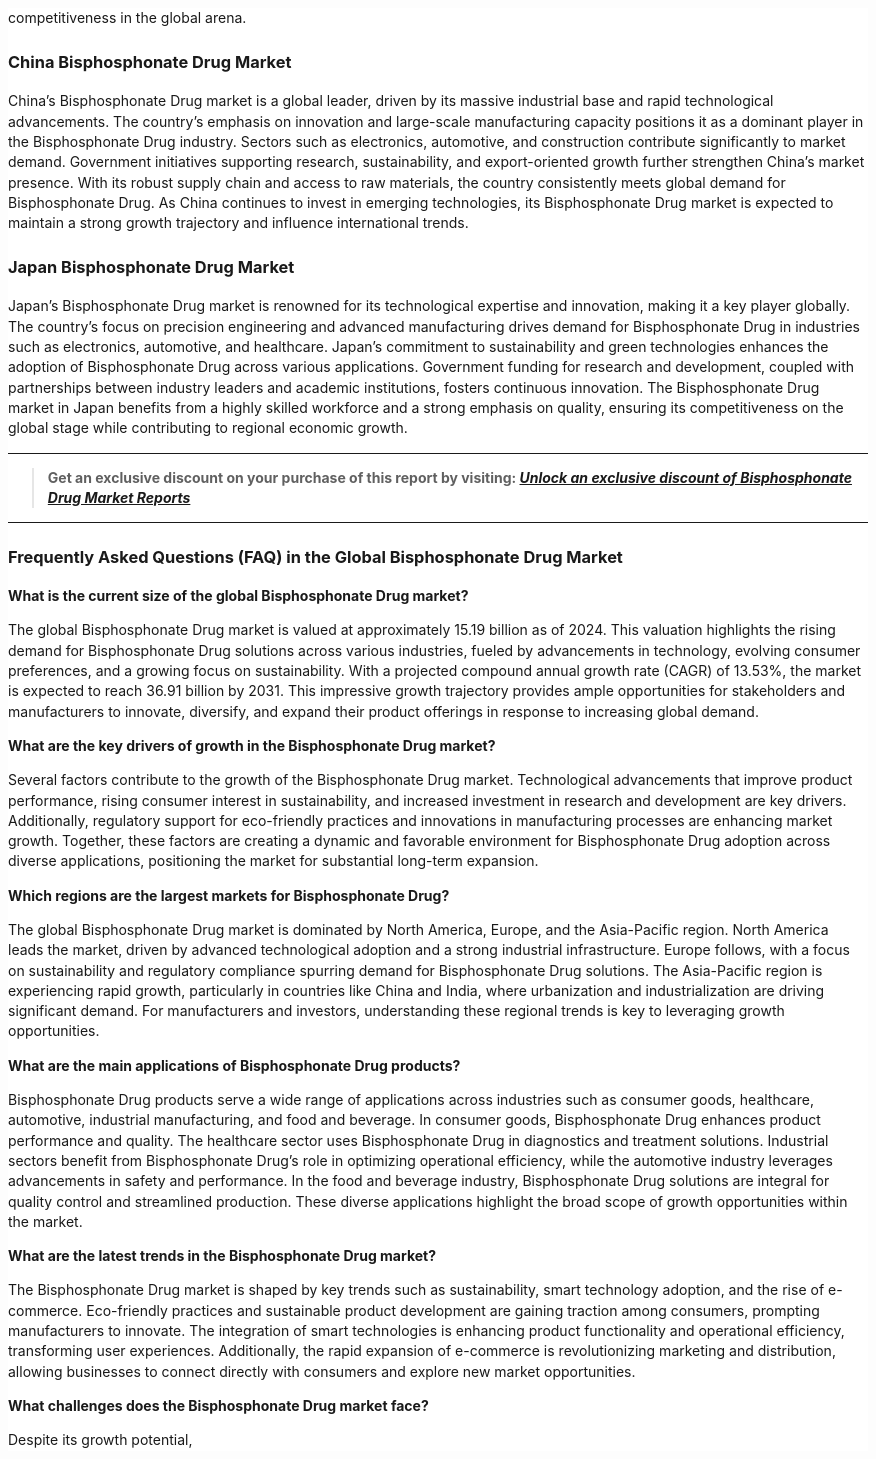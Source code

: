 competitiveness in the global arena.</p><h3>China Bisphosphonate Drug Market</h3><p>China&rsquo;s Bisphosphonate Drug market is a global leader, driven by its massive industrial base and rapid technological advancements. The country&rsquo;s emphasis on innovation and large-scale manufacturing capacity positions it as a dominant player in the Bisphosphonate Drug industry. Sectors such as electronics, automotive, and construction contribute significantly to market demand. Government initiatives supporting research, sustainability, and export-oriented growth further strengthen China&rsquo;s market presence. With its robust supply chain and access to raw materials, the country consistently meets global demand for Bisphosphonate Drug. As China continues to invest in emerging technologies, its Bisphosphonate Drug market is expected to maintain a strong growth trajectory and influence international trends.</p><h3>Japan Bisphosphonate Drug Market</h3><p>Japan&rsquo;s Bisphosphonate Drug market is renowned for its technological expertise and innovation, making it a key player globally. The country&rsquo;s focus on precision engineering and advanced manufacturing drives demand for Bisphosphonate Drug in industries such as electronics, automotive, and healthcare. Japan&rsquo;s commitment to sustainability and green technologies enhances the adoption of Bisphosphonate Drug across various applications. Government funding for research and development, coupled with partnerships between industry leaders and academic institutions, fosters continuous innovation. The Bisphosphonate Drug market in Japan benefits from a highly skilled workforce and a strong emphasis on quality, ensuring its competitiveness on the global stage while contributing to regional economic growth.</p><hr /><blockquote><p><strong>Get an exclusive discount on your purchase of this report by visiting: <em><a href="://marketresearchpulse.com/ask-for-discount/4652?utm_source=Github&amp;utm_medium=023">Unlock an exclusive discount of Bisphosphonate Drug Market Reports</a></em>&nbsp;</strong></p></blockquote><hr /><h3>Frequently Asked Questions (FAQ) in the Global Bisphosphonate Drug Market</h3><p><strong>What is the current size of the global Bisphosphonate Drug market?</strong></p><p>The global Bisphosphonate Drug market is valued at approximately 15.19 billion as of 2024. This valuation highlights the rising demand for Bisphosphonate Drug solutions across various industries, fueled by advancements in technology, evolving consumer preferences, and a growing focus on sustainability. With a projected compound annual growth rate (CAGR) of 13.53%, the market is expected to reach 36.91 billion by 2031. This impressive growth trajectory provides ample opportunities for stakeholders and manufacturers to innovate, diversify, and expand their product offerings in response to increasing global demand.</p><p><strong>What are the key drivers of growth in the Bisphosphonate Drug market?</strong></p><p>Several factors contribute to the growth of the Bisphosphonate Drug market. Technological advancements that improve product performance, rising consumer interest in sustainability, and increased investment in research and development are key drivers. Additionally, regulatory support for eco-friendly practices and innovations in manufacturing processes are enhancing market growth. Together, these factors are creating a dynamic and favorable environment for Bisphosphonate Drug adoption across diverse applications, positioning the market for substantial long-term expansion.</p><p><strong>Which regions are the largest markets for Bisphosphonate Drug?</strong></p><p>The global Bisphosphonate Drug market is dominated by North America, Europe, and the Asia-Pacific region. North America leads the market, driven by advanced technological adoption and a strong industrial infrastructure. Europe follows, with a focus on sustainability and regulatory compliance spurring demand for Bisphosphonate Drug solutions. The Asia-Pacific region is experiencing rapid growth, particularly in countries like China and India, where urbanization and industrialization are driving significant demand. For manufacturers and investors, understanding these regional trends is key to leveraging growth opportunities.</p><p><strong>What are the main applications of Bisphosphonate Drug products?</strong></p><p>Bisphosphonate Drug products serve a wide range of applications across industries such as consumer goods, healthcare, automotive, industrial manufacturing, and food and beverage. In consumer goods, Bisphosphonate Drug enhances product performance and quality. The healthcare sector uses Bisphosphonate Drug in diagnostics and treatment solutions. Industrial sectors benefit from Bisphosphonate Drug&rsquo;s role in optimizing operational efficiency, while the automotive industry leverages advancements in safety and performance. In the food and beverage industry, Bisphosphonate Drug solutions are integral for quality control and streamlined production. These diverse applications highlight the broad scope of growth opportunities within the market.</p><p><strong>What are the latest trends in the Bisphosphonate Drug market?</strong></p><p>The Bisphosphonate Drug market is shaped by key trends such as sustainability, smart technology adoption, and the rise of e-commerce. Eco-friendly practices and sustainable product development are gaining traction among consumers, prompting manufacturers to innovate. The integration of smart technologies is enhancing product functionality and operational efficiency, transforming user experiences. Additionally, the rapid expansion of e-commerce is revolutionizing marketing and distribution, allowing businesses to connect directly with consumers and explore new market opportunities.</p><p><strong>What challenges does the Bisphosphonate Drug market face?</strong></p><p>Despite its growth potential,